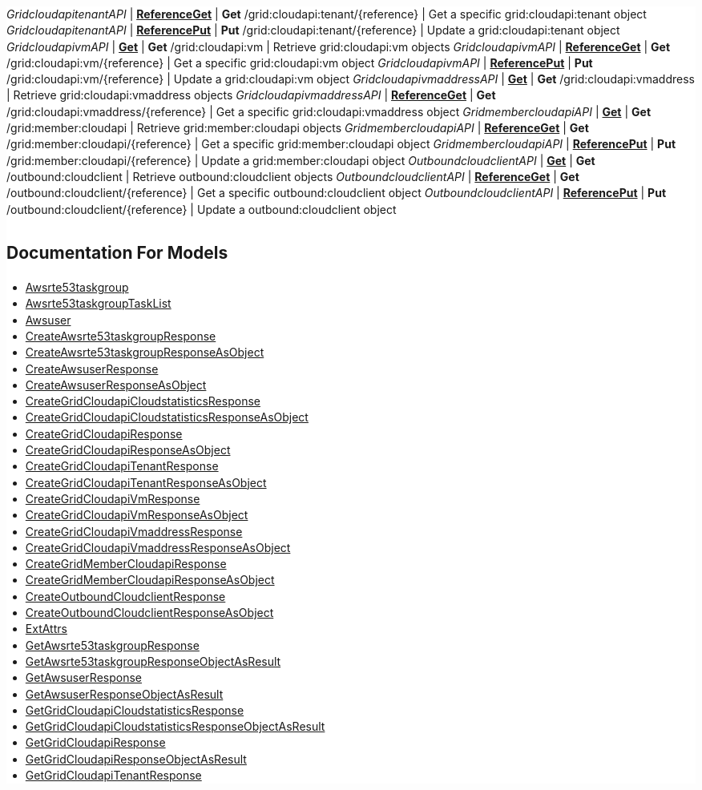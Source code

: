 *GridcloudapitenantAPI* | [**ReferenceGet**](docs/GridcloudapitenantAPI.md#referenceget) | **Get** /grid:cloudapi:tenant/{reference} | Get a specific grid:cloudapi:tenant object
*GridcloudapitenantAPI* | [**ReferencePut**](docs/GridcloudapitenantAPI.md#referenceput) | **Put** /grid:cloudapi:tenant/{reference} | Update a grid:cloudapi:tenant object
*GridcloudapivmAPI* | [**Get**](docs/GridcloudapivmAPI.md#get) | **Get** /grid:cloudapi:vm | Retrieve grid:cloudapi:vm objects
*GridcloudapivmAPI* | [**ReferenceGet**](docs/GridcloudapivmAPI.md#referenceget) | **Get** /grid:cloudapi:vm/{reference} | Get a specific grid:cloudapi:vm object
*GridcloudapivmAPI* | [**ReferencePut**](docs/GridcloudapivmAPI.md#referenceput) | **Put** /grid:cloudapi:vm/{reference} | Update a grid:cloudapi:vm object
*GridcloudapivmaddressAPI* | [**Get**](docs/GridcloudapivmaddressAPI.md#get) | **Get** /grid:cloudapi:vmaddress | Retrieve grid:cloudapi:vmaddress objects
*GridcloudapivmaddressAPI* | [**ReferenceGet**](docs/GridcloudapivmaddressAPI.md#referenceget) | **Get** /grid:cloudapi:vmaddress/{reference} | Get a specific grid:cloudapi:vmaddress object
*GridmembercloudapiAPI* | [**Get**](docs/GridmembercloudapiAPI.md#get) | **Get** /grid:member:cloudapi | Retrieve grid:member:cloudapi objects
*GridmembercloudapiAPI* | [**ReferenceGet**](docs/GridmembercloudapiAPI.md#referenceget) | **Get** /grid:member:cloudapi/{reference} | Get a specific grid:member:cloudapi object
*GridmembercloudapiAPI* | [**ReferencePut**](docs/GridmembercloudapiAPI.md#referenceput) | **Put** /grid:member:cloudapi/{reference} | Update a grid:member:cloudapi object
*OutboundcloudclientAPI* | [**Get**](docs/OutboundcloudclientAPI.md#get) | **Get** /outbound:cloudclient | Retrieve outbound:cloudclient objects
*OutboundcloudclientAPI* | [**ReferenceGet**](docs/OutboundcloudclientAPI.md#referenceget) | **Get** /outbound:cloudclient/{reference} | Get a specific outbound:cloudclient object
*OutboundcloudclientAPI* | [**ReferencePut**](docs/OutboundcloudclientAPI.md#referenceput) | **Put** /outbound:cloudclient/{reference} | Update a outbound:cloudclient object


## Documentation For Models

 - [Awsrte53taskgroup](docs/Awsrte53taskgroup.md)
 - [Awsrte53taskgroupTaskList](docs/Awsrte53taskgroupTaskList.md)
 - [Awsuser](docs/Awsuser.md)
 - [CreateAwsrte53taskgroupResponse](docs/CreateAwsrte53taskgroupResponse.md)
 - [CreateAwsrte53taskgroupResponseAsObject](docs/CreateAwsrte53taskgroupResponseAsObject.md)
 - [CreateAwsuserResponse](docs/CreateAwsuserResponse.md)
 - [CreateAwsuserResponseAsObject](docs/CreateAwsuserResponseAsObject.md)
 - [CreateGridCloudapiCloudstatisticsResponse](docs/CreateGridCloudapiCloudstatisticsResponse.md)
 - [CreateGridCloudapiCloudstatisticsResponseAsObject](docs/CreateGridCloudapiCloudstatisticsResponseAsObject.md)
 - [CreateGridCloudapiResponse](docs/CreateGridCloudapiResponse.md)
 - [CreateGridCloudapiResponseAsObject](docs/CreateGridCloudapiResponseAsObject.md)
 - [CreateGridCloudapiTenantResponse](docs/CreateGridCloudapiTenantResponse.md)
 - [CreateGridCloudapiTenantResponseAsObject](docs/CreateGridCloudapiTenantResponseAsObject.md)
 - [CreateGridCloudapiVmResponse](docs/CreateGridCloudapiVmResponse.md)
 - [CreateGridCloudapiVmResponseAsObject](docs/CreateGridCloudapiVmResponseAsObject.md)
 - [CreateGridCloudapiVmaddressResponse](docs/CreateGridCloudapiVmaddressResponse.md)
 - [CreateGridCloudapiVmaddressResponseAsObject](docs/CreateGridCloudapiVmaddressResponseAsObject.md)
 - [CreateGridMemberCloudapiResponse](docs/CreateGridMemberCloudapiResponse.md)
 - [CreateGridMemberCloudapiResponseAsObject](docs/CreateGridMemberCloudapiResponseAsObject.md)
 - [CreateOutboundCloudclientResponse](docs/CreateOutboundCloudclientResponse.md)
 - [CreateOutboundCloudclientResponseAsObject](docs/CreateOutboundCloudclientResponseAsObject.md)
 - [ExtAttrs](docs/ExtAttrs.md)
 - [GetAwsrte53taskgroupResponse](docs/GetAwsrte53taskgroupResponse.md)
 - [GetAwsrte53taskgroupResponseObjectAsResult](docs/GetAwsrte53taskgroupResponseObjectAsResult.md)
 - [GetAwsuserResponse](docs/GetAwsuserResponse.md)
 - [GetAwsuserResponseObjectAsResult](docs/GetAwsuserResponseObjectAsResult.md)
 - [GetGridCloudapiCloudstatisticsResponse](docs/GetGridCloudapiCloudstatisticsResponse.md)
 - [GetGridCloudapiCloudstatisticsResponseObjectAsResult](docs/GetGridCloudapiCloudstatisticsResponseObjectAsResult.md)
 - [GetGridCloudapiResponse](docs/GetGridCloudapiResponse.md)
 - [GetGridCloudapiResponseObjectAsResult](docs/GetGridCloudapiResponseObjectAsResult.md)
 - [GetGridCloudapiTenantResponse](docs/GetGridCloudapiTenantResponse.md)